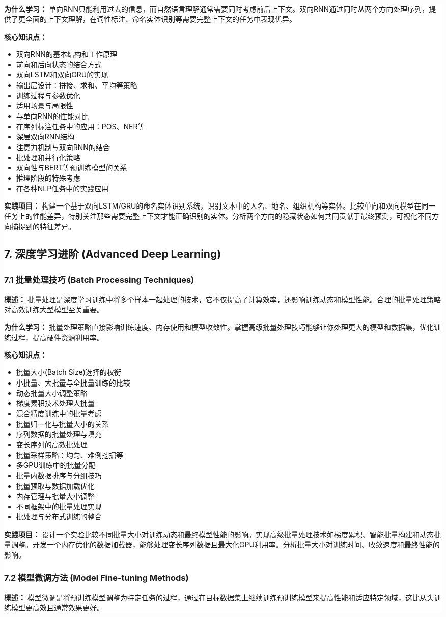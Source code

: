 **为什么学习：** 单向RNN只能利用过去的信息，而自然语言理解通常需要同时考虑前后上下文。双向RNN通过同时从两个方向处理序列，提供了更全面的上下文理解，在词性标注、命名实体识别等需要完整上下文的任务中表现优异。

**核心知识点：**
- 双向RNN的基本结构和工作原理
- 前向和后向状态的结合方式
- 双向LSTM和双向GRU的实现
- 输出层设计：拼接、求和、平均等策略
- 训练过程与参数优化
- 适用场景与局限性
- 与单向RNN的性能对比
- 在序列标注任务中的应用：POS、NER等
- 深层双向RNN结构
- 注意力机制与双向RNN的结合
- 批处理和并行化策略
- 双向性与BERT等预训练模型的关系
- 推理阶段的特殊考虑
- 在各种NLP任务中的实践应用

**实践项目：** 构建一个基于双向LSTM/GRU的命名实体识别系统，识别文本中的人名、地名、组织机构等实体。比较单向和双向模型在同一任务上的性能差异，特别关注那些需要完整上下文才能正确识别的实体。分析两个方向的隐藏状态如何共同贡献于最终预测，可视化不同方向捕捉到的特征差异。

## 7. 深度学习进阶 (Advanced Deep Learning)

### 7.1 批量处理技巧 (Batch Processing Techniques)

**概述：** 批量处理是深度学习训练中将多个样本一起处理的技术，它不仅提高了计算效率，还影响训练动态和模型性能。合理的批量处理策略对高效训练大型模型至关重要。

**为什么学习：** 批量处理策略直接影响训练速度、内存使用和模型收敛性。掌握高级批量处理技巧能够让你处理更大的模型和数据集，优化训练过程，提高硬件资源利用率。

**核心知识点：**
- 批量大小(Batch Size)选择的权衡
- 小批量、大批量与全批量训练的比较
- 动态批量大小调整策略
- 梯度累积技术处理大批量
- 混合精度训练中的批量考虑
- 批量归一化与批量大小的关系
- 序列数据的批量处理与填充
- 变长序列的高效批处理
- 批量采样策略：均匀、难例挖掘等
- 多GPU训练中的批量分配
- 批量内数据排序与分组技巧
- 批量预取与数据加载优化
- 内存管理与批量大小调整
- 不同框架中的批量处理实现
- 批处理与分布式训练的整合

**实践项目：** 设计一个实验比较不同批量大小对训练动态和最终模型性能的影响。实现高级批量处理技术如梯度累积、智能批量构建和动态批量调整。开发一个内存优化的数据加载器，能够处理变长序列数据且最大化GPU利用率。分析批量大小对训练时间、收敛速度和最终性能的影响。

### 7.2 模型微调方法 (Model Fine-tuning Methods)

**概述：** 模型微调是将预训练模型调整为特定任务的过程，通过在目标数据集上继续训练预训练模型来提高性能和适应特定领域，这比从头训练模型更高效且通常效果更好。
